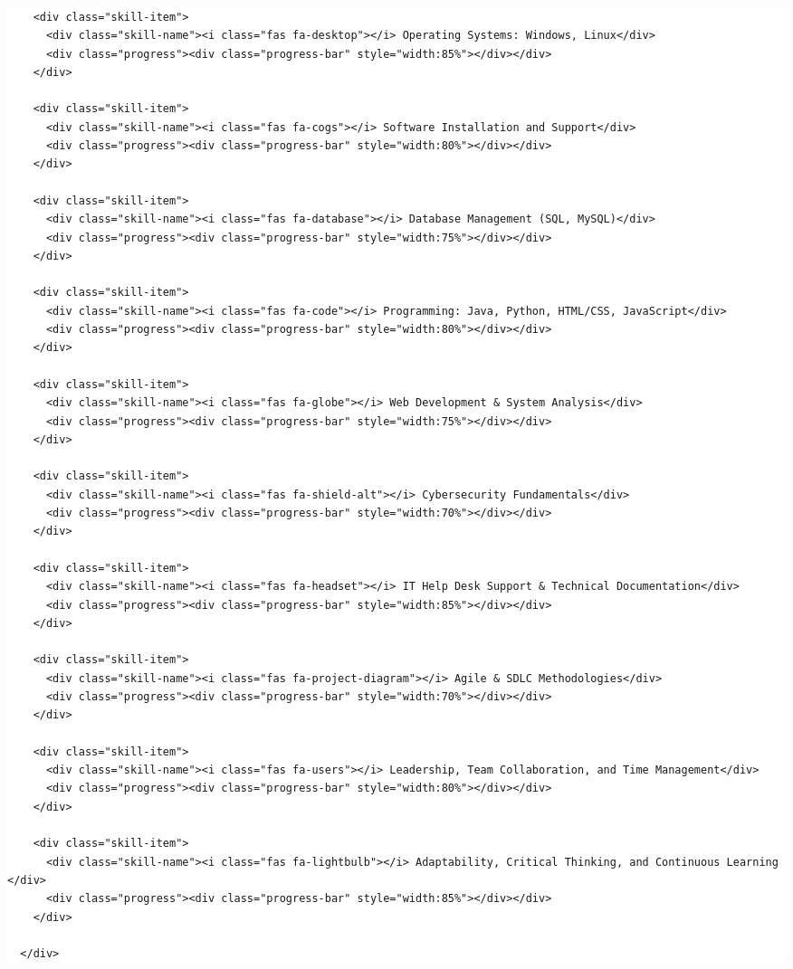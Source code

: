         <div class="skill-item">
          <div class="skill-name"><i class="fas fa-desktop"></i> Operating Systems: Windows, Linux</div>
          <div class="progress"><div class="progress-bar" style="width:85%"></div></div>
        </div>

        <div class="skill-item">
          <div class="skill-name"><i class="fas fa-cogs"></i> Software Installation and Support</div>
          <div class="progress"><div class="progress-bar" style="width:80%"></div></div>
        </div>

        <div class="skill-item">
          <div class="skill-name"><i class="fas fa-database"></i> Database Management (SQL, MySQL)</div>
          <div class="progress"><div class="progress-bar" style="width:75%"></div></div>
        </div>

        <div class="skill-item">
          <div class="skill-name"><i class="fas fa-code"></i> Programming: Java, Python, HTML/CSS, JavaScript</div>
          <div class="progress"><div class="progress-bar" style="width:80%"></div></div>
        </div>

        <div class="skill-item">
          <div class="skill-name"><i class="fas fa-globe"></i> Web Development & System Analysis</div>
          <div class="progress"><div class="progress-bar" style="width:75%"></div></div>
        </div>

        <div class="skill-item">
          <div class="skill-name"><i class="fas fa-shield-alt"></i> Cybersecurity Fundamentals</div>
          <div class="progress"><div class="progress-bar" style="width:70%"></div></div>
        </div>

        <div class="skill-item">
          <div class="skill-name"><i class="fas fa-headset"></i> IT Help Desk Support & Technical Documentation</div>
          <div class="progress"><div class="progress-bar" style="width:85%"></div></div>
        </div>

        <div class="skill-item">
          <div class="skill-name"><i class="fas fa-project-diagram"></i> Agile & SDLC Methodologies</div>
          <div class="progress"><div class="progress-bar" style="width:70%"></div></div>
        </div>

        <div class="skill-item">
          <div class="skill-name"><i class="fas fa-users"></i> Leadership, Team Collaboration, and Time Management</div>
          <div class="progress"><div class="progress-bar" style="width:80%"></div></div>
        </div>

        <div class="skill-item">
          <div class="skill-name"><i class="fas fa-lightbulb"></i> Adaptability, Critical Thinking, and Continuous Learning</div>
          <div class="progress"><div class="progress-bar" style="width:85%"></div></div>
        </div>

      </div>
